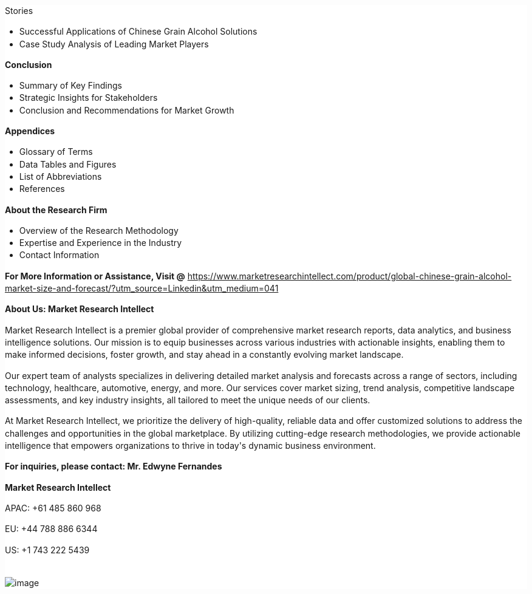Stories</strong></p><ul><li>Successful Applications of Chinese Grain Alcohol Solutions</li><li>Case Study Analysis of Leading Market Players</li></ul><p><strong>Conclusion</strong></p><ul><li>Summary of Key Findings</li><li>Strategic Insights for Stakeholders</li><li>Conclusion and Recommendations for Market Growth</li></ul><p><strong>Appendices</strong></p><ul><li>Glossary of Terms</li><li>Data Tables and Figures</li><li>List of Abbreviations</li><li>References</li></ul><p><strong>About the Research Firm</strong></p><ul><li>Overview of the Research Methodology</li><li>Expertise and Experience in the Industry</li><li>Contact Information</li></ul></div><div class="article-main__content" data-test-id="publishing-text-block"><p><span class="font-[700]"><strong>For More Information or Assistance, Visit @</strong>&nbsp;<a href="https://www.marketresearchintellect.com/product/global-chinese-grain-alcohol-market-size-and-forecast/?utm_source=Linkedin&utm_medium=041">https://www.marketresearchintellect.com/product/global-chinese-grain-alcohol-market-size-and-forecast/?utm_source=Linkedin&utm_medium=041</a></span></p><p><strong>About Us: Market Research Intellect</strong></p><p>Market Research Intellect is a premier global provider of comprehensive market research reports, data analytics, and business intelligence solutions. Our mission is to equip businesses across various industries with actionable insights, enabling them to make informed decisions, foster growth, and stay ahead in a constantly evolving market landscape.</p><p>Our expert team of analysts specializes in delivering detailed market analysis and forecasts across a range of sectors, including technology, healthcare, automotive, energy, and more. Our services cover market sizing, trend analysis, competitive landscape assessments, and key industry insights, all tailored to meet the unique needs of our clients.</p><p>At Market Research Intellect, we prioritize the delivery of high-quality, reliable data and offer customized solutions to address the challenges and opportunities in the global marketplace. By utilizing cutting-edge research methodologies, we provide actionable intelligence that empowers organizations to thrive in today's dynamic business environment.</p><p><strong>For inquiries, please contact: Mr. Edwyne Fernandes</strong></p><p><strong>Market Research Intellect</strong></p><p>APAC: +61 485 860 968</p><p>EU: +44 788 886 6344</p><p>US: +1 743 222 5439</p></div><div class="article-main__content" data-test-id="publishing-text-block">&nbsp;</div>
![image](https://github.com/user-attachments/assets/183a3f1f-5d15-40f8-863a-d9ab8178e60b)
